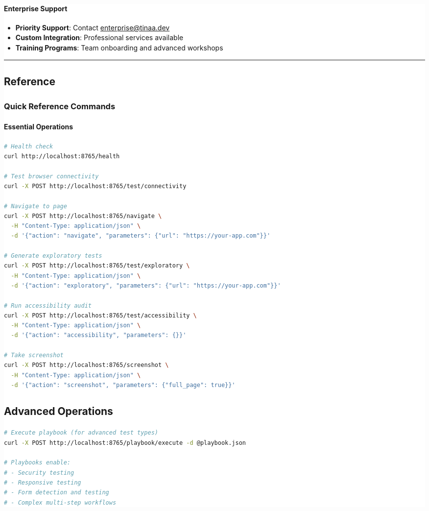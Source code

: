 #### Enterprise Support
- **Priority Support**: Contact enterprise@tinaa.dev
- **Custom Integration**: Professional services available
- **Training Programs**: Team onboarding and advanced workshops

---

## Reference

### Quick Reference Commands

#### Essential Operations
```bash
# Health check
curl http://localhost:8765/health

# Test browser connectivity
curl -X POST http://localhost:8765/test/connectivity

# Navigate to page
curl -X POST http://localhost:8765/navigate \
  -H "Content-Type: application/json" \
  -d '{"action": "navigate", "parameters": {"url": "https://your-app.com"}}'

# Generate exploratory tests
curl -X POST http://localhost:8765/test/exploratory \
  -H "Content-Type: application/json" \
  -d '{"action": "exploratory", "parameters": {"url": "https://your-app.com"}}'

# Run accessibility audit
curl -X POST http://localhost:8765/test/accessibility \
  -H "Content-Type: application/json" \
  -d '{"action": "accessibility", "parameters": {}}'

# Take screenshot
curl -X POST http://localhost:8765/screenshot \
  -H "Content-Type: application/json" \
  -d '{"action": "screenshot", "parameters": {"full_page": true}}'
```

## Advanced Operations
```bash
# Execute playbook (for advanced test types)
curl -X POST http://localhost:8765/playbook/execute -d @playbook.json

# Playbooks enable:
# - Security testing
# - Responsive testing
# - Form detection and testing
# - Complex multi-step workflows
```
